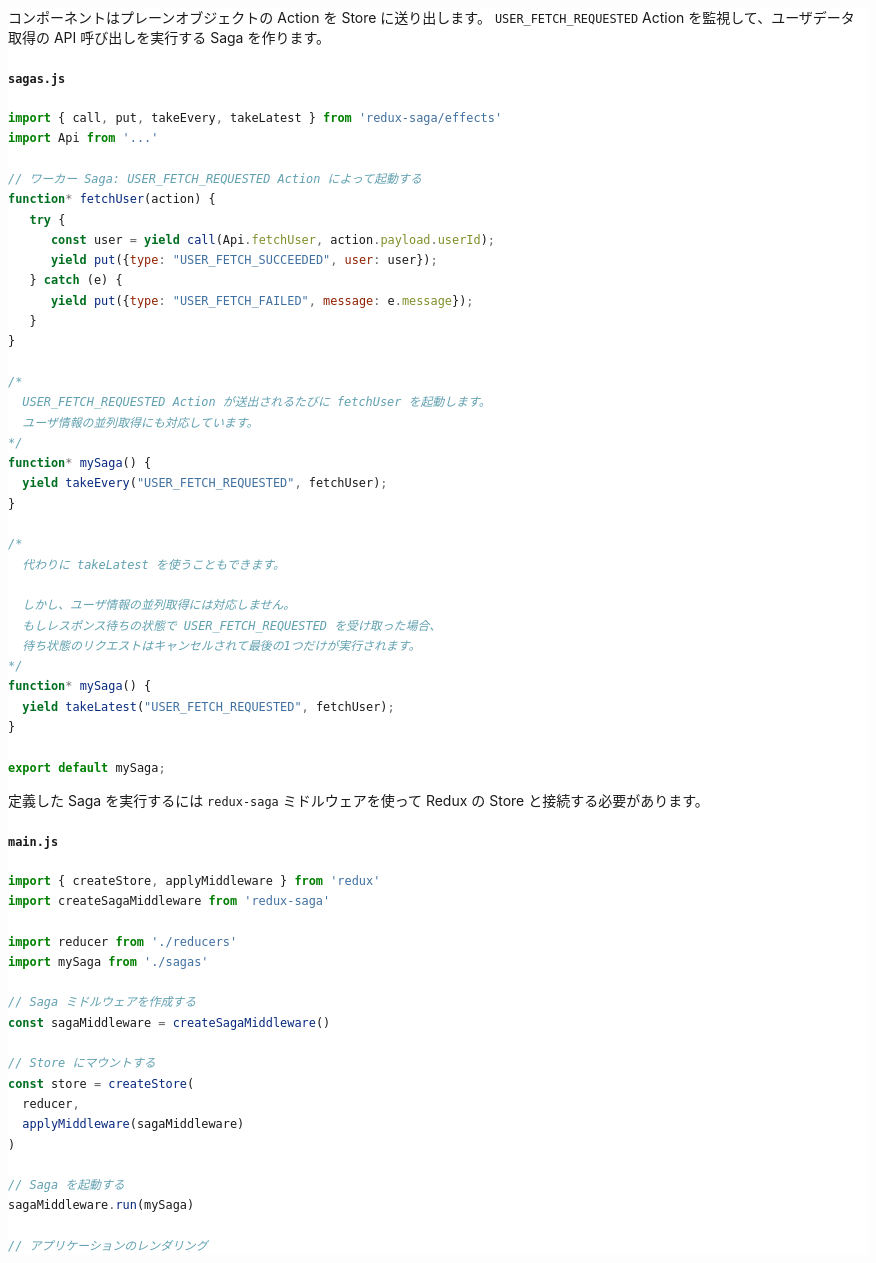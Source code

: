 コンポーネントはプレーンオブジェクトの Action を Store に送り出します。
`USER_FETCH_REQUESTED` Action を監視して、ユーザデータ取得の API 呼び出しを実行する Saga を作ります。

#### `sagas.js`

```javascript
import { call, put, takeEvery, takeLatest } from 'redux-saga/effects'
import Api from '...'

// ワーカー Saga: USER_FETCH_REQUESTED Action によって起動する
function* fetchUser(action) {
   try {
      const user = yield call(Api.fetchUser, action.payload.userId);
      yield put({type: "USER_FETCH_SUCCEEDED", user: user});
   } catch (e) {
      yield put({type: "USER_FETCH_FAILED", message: e.message});
   }
}

/*
  USER_FETCH_REQUESTED Action が送出されるたびに fetchUser を起動します。
  ユーザ情報の並列取得にも対応しています。
*/
function* mySaga() {
  yield takeEvery("USER_FETCH_REQUESTED", fetchUser);
}

/*
  代わりに takeLatest を使うこともできます。

  しかし、ユーザ情報の並列取得には対応しません。
  もしレスポンス待ちの状態で USER_FETCH_REQUESTED を受け取った場合、
  待ち状態のリクエストはキャンセルされて最後の1つだけが実行されます。
*/
function* mySaga() {
  yield takeLatest("USER_FETCH_REQUESTED", fetchUser);
}

export default mySaga;
```

定義した Saga を実行するには `redux-saga` ミドルウェアを使って Redux の Store と接続する必要があります。

#### `main.js`

```javascript
import { createStore, applyMiddleware } from 'redux'
import createSagaMiddleware from 'redux-saga'

import reducer from './reducers'
import mySaga from './sagas'

// Saga ミドルウェアを作成する
const sagaMiddleware = createSagaMiddleware()

// Store にマウントする
const store = createStore(
  reducer,
  applyMiddleware(sagaMiddleware)
)

// Saga を起動する
sagaMiddleware.run(mySaga)

// アプリケーションのレンダリング
```